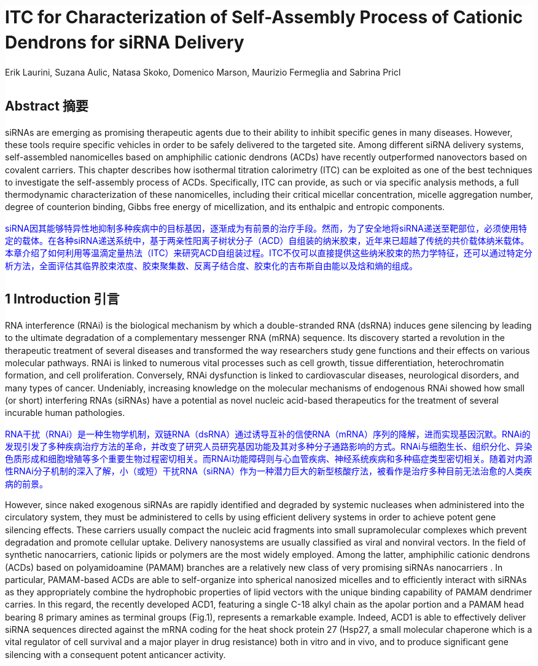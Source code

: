 # ITC for Characterization of Self-Assembly Process of Cationic Dendrons for siRNA Delivery

Erik Laurini, Suzana Aulic, Natasa Skoko, Domenico Marson, Maurizio Fermeglia and Sabrina Pricl

## Abstract 摘要

siRNAs are emerging as promising therapeutic agents due to their ability to inhibit specific genes in many diseases. However, these tools require specific vehicles in order to be safely delivered to the targeted site. Among different siRNA delivery systems, self-assembled nanomicelles based on amphiphilic cationic dendrons (ACDs) have recently outperformed nanovectors based on covalent carriers. This chapter describes how isothermal titration calorimetry (ITC) can be exploited as one of the best techniques to investigate the self-assembly process of ACDs. Specifically, ITC can provide, as such or via specific analysis methods, a full thermodynamic characterization of these nanomicelles, including their critical micellar concentration, micelle aggregation number, degree of counterion binding, Gibbs free energy of micellization, and its enthalpic and entropic components.

<span style=color:blue>siRNA因其能够特异性地抑制多种疾病中的目标基因，逐渐成为有前景的治疗手段。然而，为了安全地将siRNA递送至靶部位，必须使用特定的载体。在各种siRNA递送系统中，基于两亲性阳离子树状分子（ACD）自组装的纳米胶束，近年来已超越了传统的共价载体纳米载体。本章介绍了如何利用等温滴定量热法（ITC）来研究ACD自组装过程。ITC不仅可以直接提供这些纳米胶束的热力学特征，还可以通过特定分析方法，全面评估其临界胶束浓度、胶束聚集数、反离子结合度、胶束化的吉布斯自由能以及焓和熵的组成。</span>

## 1 Introduction 引言

RNA interference (RNAi) is the biological mechanism by which a double-stranded RNA (dsRNA) induces gene silencing by leading to the ultimate degradation of a complementary messenger RNA (mRNA) sequence. Its discovery started a revolution in the therapeutic treatment of several diseases and transformed the way researchers study gene functions and their effects on various molecular pathways. RNAi is linked to numerous vital processes such as cell growth, tissue differentiation, heterochromatin formation, and cell proliferation. Conversely, RNAi dysfunction is linked to cardiovascular diseases, neurological disorders, and many types of cancer. Undeniably, increasing knowledge on the molecular mechanisms of endogenous RNAi showed how small (or short) interfering RNAs (siRNAs) have a potential as novel nucleic acid-based therapeutics for the treatment of several incurable human pathologies.

<span style=color:blue>RNA干扰（RNAi）是一种生物学机制，双链RNA（dsRNA）通过诱导互补的信使RNA（mRNA）序列的降解，进而实现基因沉默。RNAi的发现引发了多种疾病治疗方法的革命，并改变了研究人员研究基因功能及其对多种分子通路影响的方式。RNAi与细胞生长、组织分化、异染色质形成和细胞增殖等多个重要生物过程密切相关。而RNAi功能障碍则与心血管疾病、神经系统疾病和多种癌症类型密切相关。随着对内源性RNAi分子机制的深入了解，小（或短）干扰RNA（siRNA）作为一种潜力巨大的新型核酸疗法，被看作是治疗多种目前无法治愈的人类疾病的前景。</span>

However, since naked exogenous siRNAs are rapidly identified and degraded by systemic nucleases when administered into the circulatory system, they must be administered to cells by using efficient delivery systems in order to achieve potent gene silencing effects. These carriers usually compact the nucleic acid fragments into small supramolecular complexes which prevent degradation and promote cellular uptake. Delivery nanosystems are usually classified as viral and nonviral vectors. In the field of synthetic nanocarriers, cationic lipids or polymers are the most widely employed. Among the latter, amphiphilic cationic dendrons (ACDs) based on polyamidoamine (PAMAM) branches are a relatively new class of very promising siRNAs nanocarriers . In particular, PAMAM-based ACDs are able to self-organize into spherical nanosized micelles and to efficiently interact with siRNAs as they appropriately combine the hydrophobic properties of lipid vectors with the unique binding capability of PAMAM dendrimer carries. In this regard, the recently developed ACD1, featuring a single C-18 alkyl chain as the apolar portion and a PAMAM head bearing 8 primary amines as terminal groups (Fig.1), represents a remarkable example. Indeed, ACD1 is able to effectively deliver siRNA sequences directed against the mRNA coding for the heat shock protein 27 (Hsp27, a small molecular chaperone which is a vital regulator of cell survival and a major player in drug resistance) both in vitro and in vivo, and to produce significant gene silencing with a consequent potent anticancer activity.
